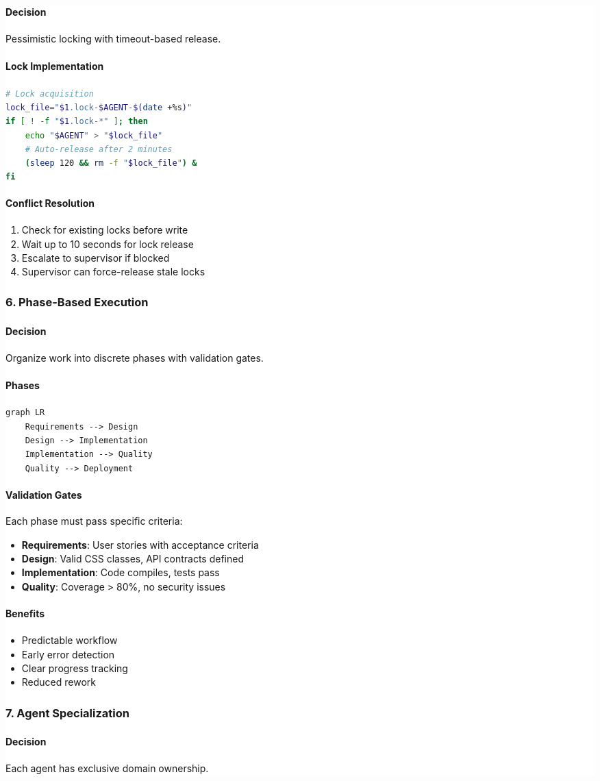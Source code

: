 #### Decision
Pessimistic locking with timeout-based release.

#### Lock Implementation
```bash
# Lock acquisition
lock_file="$1.lock-$AGENT-$(date +%s)"
if [ ! -f "$1.lock-*" ]; then
    echo "$AGENT" > "$lock_file"
    # Auto-release after 2 minutes
    (sleep 120 && rm -f "$lock_file") &
fi
```

#### Conflict Resolution
1. Check for existing locks before write
2. Wait up to 10 seconds for lock release
3. Escalate to supervisor if blocked
4. Supervisor can force-release stale locks

### 6. Phase-Based Execution

#### Decision
Organize work into discrete phases with validation gates.

#### Phases
```mermaid
graph LR
    Requirements --> Design
    Design --> Implementation
    Implementation --> Quality
    Quality --> Deployment
```

#### Validation Gates
Each phase must pass specific criteria:
- **Requirements**: User stories with acceptance criteria
- **Design**: Valid CSS classes, API contracts defined
- **Implementation**: Code compiles, tests pass
- **Quality**: Coverage > 80%, no security issues

#### Benefits
- Predictable workflow
- Early error detection
- Clear progress tracking
- Reduced rework

### 7. Agent Specialization

#### Decision
Each agent has exclusive domain ownership.
